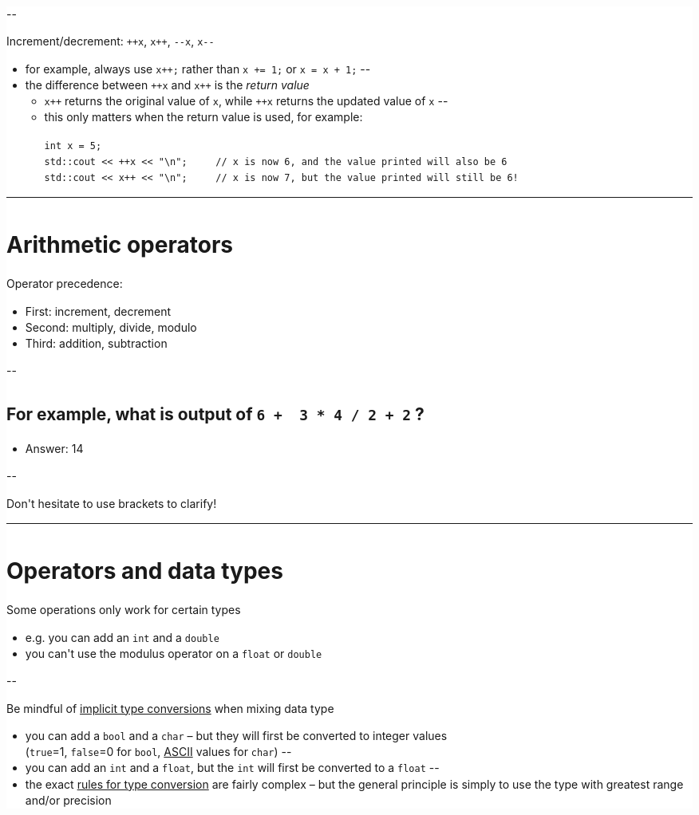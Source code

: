 --

Increment/decrement: `++x`, `x++`, `--x`, `x--`
- for example, always use `x++;` rather than `x += 1;` or `x = x + 1;`
--
- the difference between `++x` and `x++` is the *return value*
  - `x++` returns the original value of `x`, while `++x` returns the updated value of `x`
--
  - this only matters when the return value is used, for example:<br>
    ```
    int x = 5;
    std::cout << ++x << "\n";     // x is now 6, and the value printed will also be 6
    std::cout << x++ << "\n";     // x is now 7, but the value printed will still be 6!
    ```

---

# Arithmetic operators

Operator precedence:
- First: increment, decrement
- Second: multiply, divide, modulo
- Third: addition, subtraction

--

For example, what is output of `6 +  3 * 4 / 2 + 2` ?
--
- Answer: 14

--

Don't hesitate to use brackets to clarify!

---

# Operators and data types

Some operations only work for certain types
- e.g. you can add an `int` and a `double`
- you can't use the modulus operator on a `float` or `double`

--

Be mindful of [implicit type conversions](https://www.geeksforgeeks.org/type-conversion-in-c/) when mixing data type
- you can add a `bool` and a `char` &ndash; but they will first be converted to integer values <br>
(`true`=1, `false`=0 for `bool`, [ASCII](https://en.wikipedia.org/wiki/ASCII) values for `char`)
--
- you can add an `int` and a `float`, but the `int` will first be converted to a `float`
--
- the exact [rules for type conversion](https://en.cppreference.com/w/c/language/conversion) are fairly complex &ndash;
   but the general principle is simply to use the type with greatest range and/or precision
